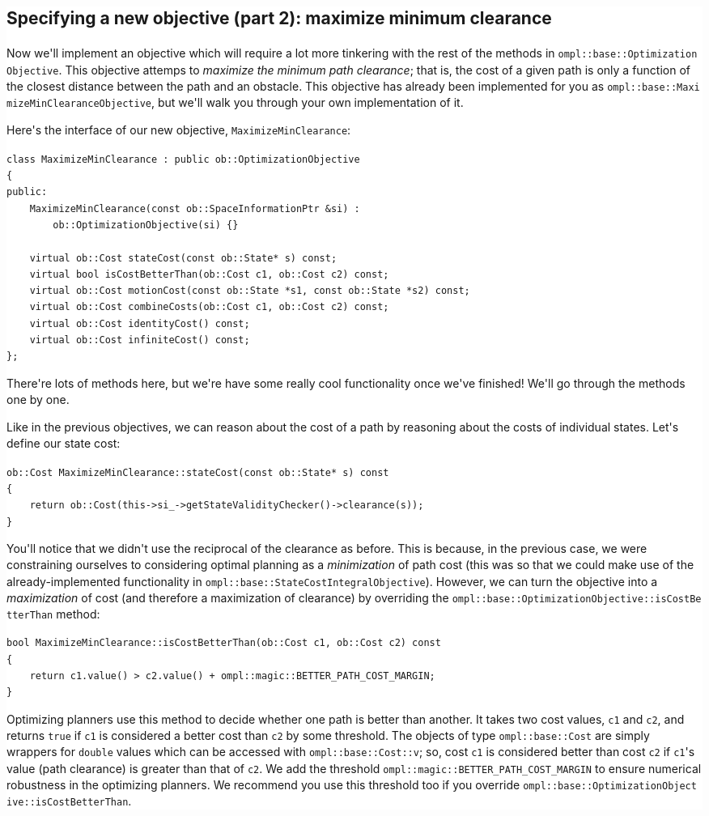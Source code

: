 ## Specifying a new objective (part 2): maximize minimum clearance

Now we'll implement an objective which will require a lot more tinkering with the rest of the methods in `ompl::base::OptimizationObjective`. This objective attemps to _maximize the minimum path clearance_; that is, the cost of a given path is only a function of the closest distance between the path and an obstacle. This objective has already been implemented for you as `ompl::base::MaximizeMinClearanceObjective`, but we'll walk you through your own implementation of it.

Here's the interface of our new objective, `MaximizeMinClearance`:

~~~{.cpp}
class MaximizeMinClearance : public ob::OptimizationObjective
{
public:
    MaximizeMinClearance(const ob::SpaceInformationPtr &si) :
        ob::OptimizationObjective(si) {}

    virtual ob::Cost stateCost(const ob::State* s) const;
    virtual bool isCostBetterThan(ob::Cost c1, ob::Cost c2) const;
    virtual ob::Cost motionCost(const ob::State *s1, const ob::State *s2) const;
    virtual ob::Cost combineCosts(ob::Cost c1, ob::Cost c2) const;
    virtual ob::Cost identityCost() const;
    virtual ob::Cost infiniteCost() const;
};
~~~

There're lots of methods here, but we're have some really cool functionality once we've finished! We'll go through the methods one by one.

Like in the previous objectives, we can reason about the cost of a path by reasoning about the costs of individual states. Let's define our state cost:

~~~{.cpp}
ob::Cost MaximizeMinClearance::stateCost(const ob::State* s) const
{
    return ob::Cost(this->si_->getStateValidityChecker()->clearance(s));
}
~~~

You'll notice that we didn't use the reciprocal of the clearance as before. This is because, in the previous case, we were constraining ourselves to considering optimal planning as a _minimization_ of path cost (this was so that we could make use of the already-implemented functionality in `ompl::base::StateCostIntegralObjective`). However, we can turn the objective into a _maximization_ of cost (and therefore a maximization of clearance) by overriding the `ompl::base::OptimizationObjective::isCostBetterThan` method:

~~~{.cpp}
bool MaximizeMinClearance::isCostBetterThan(ob::Cost c1, ob::Cost c2) const
{
    return c1.value() > c2.value() + ompl::magic::BETTER_PATH_COST_MARGIN;
}
~~~

Optimizing planners use this method to decide whether one path is better than another. It takes two cost values, `c1` and `c2`, and returns `true` if `c1` is considered a better cost than `c2` by some threshold. The objects of type `ompl::base::Cost` are simply wrappers for `double` values which can be accessed with `ompl::base::Cost::v`; so, cost `c1` is considered better than cost `c2` if `c1`'s value (path clearance) is greater than that of `c2`. We add the threshold `ompl::magic::BETTER_PATH_COST_MARGIN` to ensure numerical robustness in the optimizing planners. We recommend you use this threshold too if you override `ompl::base::OptimizationObjective::isCostBetterThan`.
